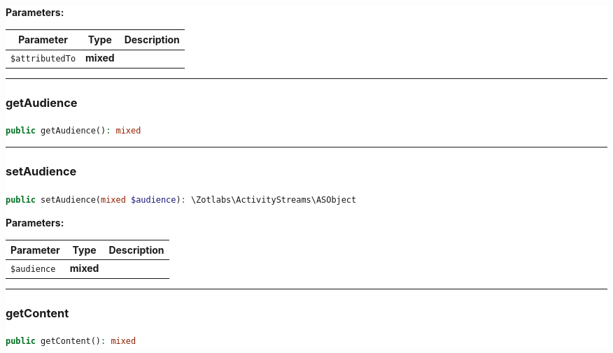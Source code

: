 


**Parameters:**

| Parameter | Type | Description |
|-----------|------|-------------|
| `$attributedTo` | **mixed** |  |





***

### getAudience



```php
public getAudience(): mixed
```












***

### setAudience



```php
public setAudience(mixed $audience): \Zotlabs\ActivityStreams\ASObject
```








**Parameters:**

| Parameter | Type | Description |
|-----------|------|-------------|
| `$audience` | **mixed** |  |





***

### getContent



```php
public getContent(): mixed
```
